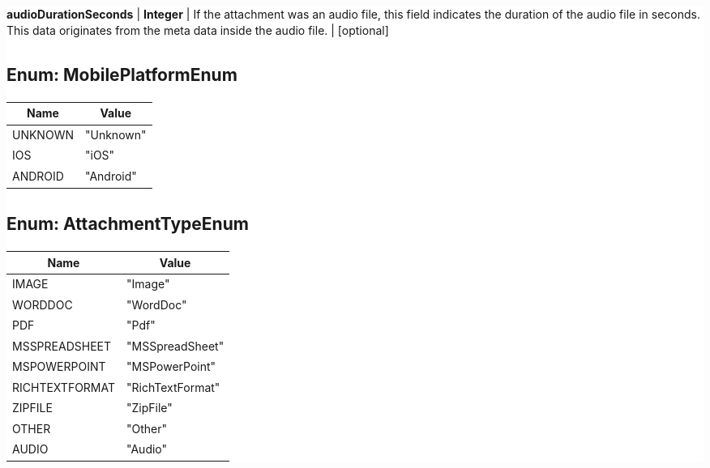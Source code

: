 **audioDurationSeconds** | **Integer** | If the attachment was an audio file, this field indicates the duration of the audio file in seconds.  This data originates from the meta data inside the audio file. |  [optional]



## Enum: MobilePlatformEnum

Name | Value
---- | -----
UNKNOWN | &quot;Unknown&quot;
IOS | &quot;iOS&quot;
ANDROID | &quot;Android&quot;



## Enum: AttachmentTypeEnum

Name | Value
---- | -----
IMAGE | &quot;Image&quot;
WORDDOC | &quot;WordDoc&quot;
PDF | &quot;Pdf&quot;
MSSPREADSHEET | &quot;MSSpreadSheet&quot;
MSPOWERPOINT | &quot;MSPowerPoint&quot;
RICHTEXTFORMAT | &quot;RichTextFormat&quot;
ZIPFILE | &quot;ZipFile&quot;
OTHER | &quot;Other&quot;
AUDIO | &quot;Audio&quot;



